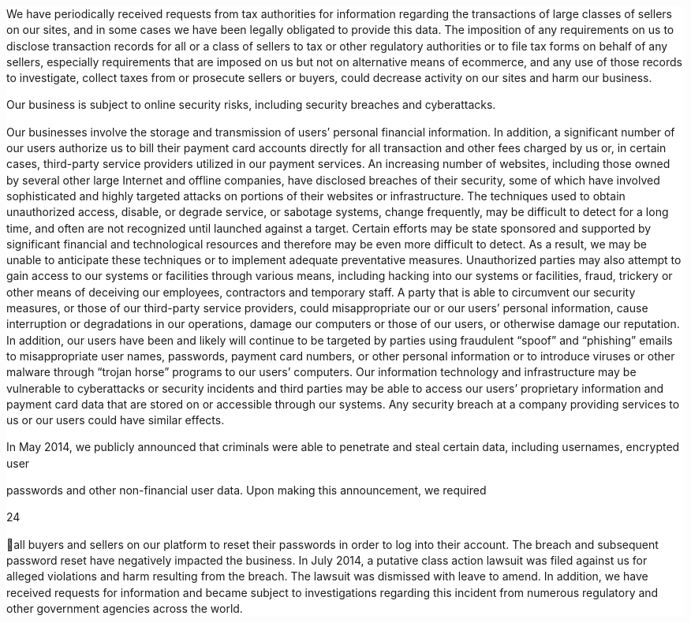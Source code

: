We have periodically received requests from tax authorities for information regarding the transactions of large classes of sellers on our sites,
and in some cases we have been legally obligated to provide this data. The imposition of any requirements on us to disclose transaction records for
all or a class of sellers to tax or other regulatory authorities or to file tax forms on behalf of any sellers, especially requirements that are imposed on
us but not on alternative means of ecommerce, and any use of those records to investigate, collect taxes from or prosecute sellers or buyers, could
decrease activity on our sites and harm our business.

Our business is subject to online security risks, including security breaches and cyberattacks.

Our  businesses  involve  the  storage  and  transmission  of  users’  personal  financial  information.  In  addition,  a  significant  number  of  our  users
authorize  us  to  bill  their  payment  card  accounts  directly  for  all  transaction  and  other  fees  charged  by  us  or,  in  certain  cases,  third-party  service
providers  utilized  in  our  payment  services.  An  increasing  number  of  websites,  including  those  owned  by  several  other  large  Internet  and  offline
companies,  have disclosed  breaches  of their  security,  some  of which have involved sophisticated  and highly targeted  attacks  on portions  of their
websites  or  infrastructure.  The  techniques  used  to  obtain  unauthorized  access,  disable,  or  degrade  service,  or  sabotage  systems,  change
frequently,  may  be  difficult  to  detect  for  a  long  time,  and  often  are  not  recognized  until  launched  against  a  target.  Certain  efforts  may  be  state
sponsored  and  supported  by  significant  financial  and  technological  resources  and  therefore  may  be  even  more  difficult  to  detect.  As  a  result,  we
may  be  unable  to  anticipate  these  techniques  or  to  implement  adequate  preventative  measures.  Unauthorized  parties  may  also  attempt  to  gain
access to our systems or facilities through various means, including hacking into our systems or facilities, fraud, trickery or other means of deceiving
our  employees,  contractors  and  temporary  staff.  A  party  that  is  able  to  circumvent  our  security  measures,  or  those  of  our  third-party  service
providers, could misappropriate our or our users’ personal information, cause interruption or degradations in our operations, damage our computers
or those of our users, or otherwise damage our reputation. In addition, our users have been and likely will continue to be targeted by parties using
fraudulent  “spoof”  and  “phishing”  emails  to  misappropriate  user  names,  passwords,  payment  card  numbers,  or  other  personal  information  or  to
introduce viruses or other malware through “trojan horse” programs to our users’ computers. Our information technology and infrastructure may be
vulnerable to cyberattacks or security incidents and third parties may be able to access our users’ proprietary information and payment card data
that are stored on or accessible through our systems. Any security breach at a company providing services to us or our users could have similar
effects.

In  May  2014,  we  publicly  announced  that  criminals  were  able  to  penetrate  and  steal  certain  data,  including  usernames,  encrypted  user

passwords and other non-financial user data. Upon making this announcement, we required

24

all buyers and sellers on our platform to reset their passwords in order to log into their account. The breach and subsequent password reset have
negatively impacted the business. In July 2014, a putative class action lawsuit was filed against us for alleged violations and harm resulting from the
breach. The lawsuit was dismissed with leave to amend. In addition, we have received requests for information and became subject to investigations
regarding this incident from numerous regulatory and other government agencies across the world.
